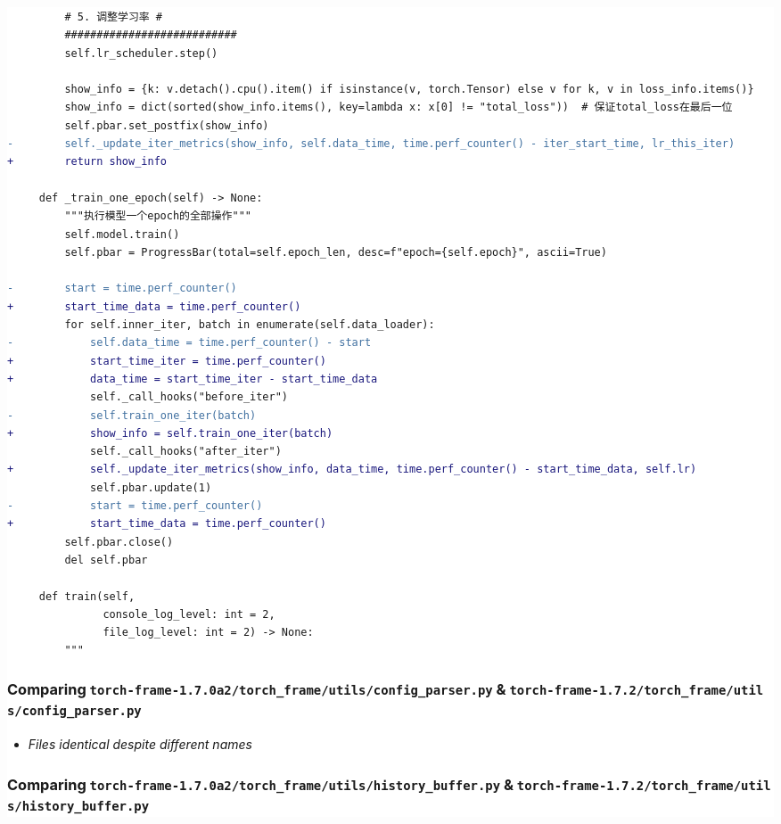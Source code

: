 ```diff
         # 5. 调整学习率 #
         ###########################
         self.lr_scheduler.step()
 
         show_info = {k: v.detach().cpu().item() if isinstance(v, torch.Tensor) else v for k, v in loss_info.items()}
         show_info = dict(sorted(show_info.items(), key=lambda x: x[0] != "total_loss"))  # 保证total_loss在最后一位
         self.pbar.set_postfix(show_info)
-        self._update_iter_metrics(show_info, self.data_time, time.perf_counter() - iter_start_time, lr_this_iter)
+        return show_info
 
     def _train_one_epoch(self) -> None:
         """执行模型一个epoch的全部操作"""
         self.model.train()
         self.pbar = ProgressBar(total=self.epoch_len, desc=f"epoch={self.epoch}", ascii=True)
 
-        start = time.perf_counter()
+        start_time_data = time.perf_counter()
         for self.inner_iter, batch in enumerate(self.data_loader):
-            self.data_time = time.perf_counter() - start
+            start_time_iter = time.perf_counter()
+            data_time = start_time_iter - start_time_data
             self._call_hooks("before_iter")
-            self.train_one_iter(batch)
+            show_info = self.train_one_iter(batch)
             self._call_hooks("after_iter")
+            self._update_iter_metrics(show_info, data_time, time.perf_counter() - start_time_data, self.lr)
             self.pbar.update(1)
-            start = time.perf_counter()
+            start_time_data = time.perf_counter()
         self.pbar.close()
         del self.pbar
 
     def train(self,
               console_log_level: int = 2,
               file_log_level: int = 2) -> None:
         """
```

### Comparing `torch-frame-1.7.0a2/torch_frame/utils/config_parser.py` & `torch-frame-1.7.2/torch_frame/utils/config_parser.py`

 * *Files identical despite different names*

### Comparing `torch-frame-1.7.0a2/torch_frame/utils/history_buffer.py` & `torch-frame-1.7.2/torch_frame/utils/history_buffer.py`
